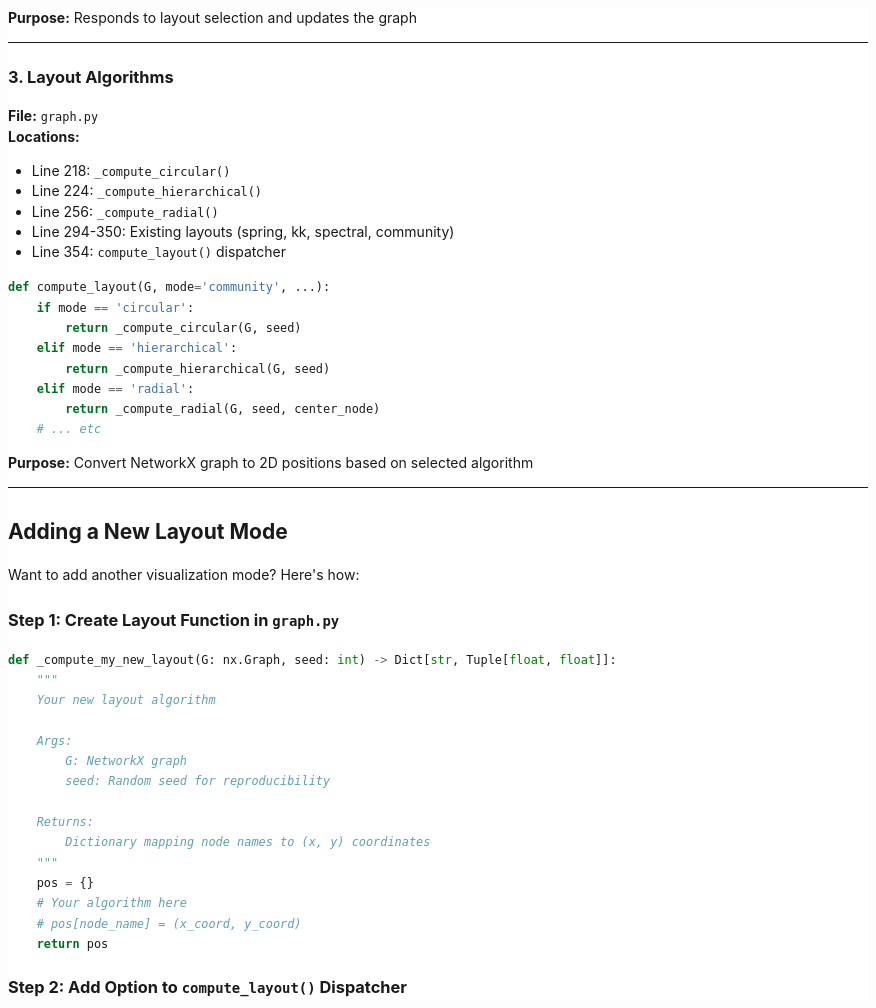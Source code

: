 **Purpose:** Responds to layout selection and updates the graph

---

### 3. Layout Algorithms
**File:** `graph.py`  
**Locations:**
- Line 218: `_compute_circular()`
- Line 224: `_compute_hierarchical()`
- Line 256: `_compute_radial()`
- Line 294-350: Existing layouts (spring, kk, spectral, community)
- Line 354: `compute_layout()` dispatcher

```python
def compute_layout(G, mode='community', ...):
    if mode == 'circular':
        return _compute_circular(G, seed)
    elif mode == 'hierarchical':
        return _compute_hierarchical(G, seed)
    elif mode == 'radial':
        return _compute_radial(G, seed, center_node)
    # ... etc
```

**Purpose:** Convert NetworkX graph to 2D positions based on selected algorithm

---

## Adding a New Layout Mode

Want to add another visualization mode? Here's how:

### Step 1: Create Layout Function in `graph.py`

```python
def _compute_my_new_layout(G: nx.Graph, seed: int) -> Dict[str, Tuple[float, float]]:
    """
    Your new layout algorithm
    
    Args:
        G: NetworkX graph
        seed: Random seed for reproducibility
    
    Returns:
        Dictionary mapping node names to (x, y) coordinates
    """
    pos = {}
    # Your algorithm here
    # pos[node_name] = (x_coord, y_coord)
    return pos
```

### Step 2: Add Option to `compute_layout()` Dispatcher
